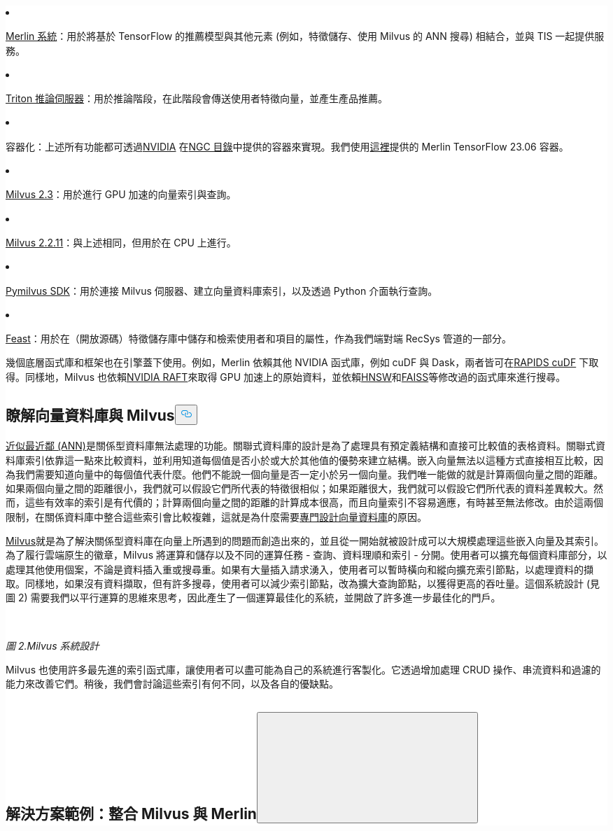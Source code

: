 <li><p><a href="https://github.com/NVIDIA-Merlin/systems">Merlin 系統</a>：用於將基於 TensorFlow 的推薦模型與其他元素 (例如，特徵儲存、使用 Milvus 的 ANN 搜尋) 相結合，並與 TIS 一起提供服務。</p></li>
<li><p><a href="https://github.com/triton-inference-server/server">Triton 推論伺服器</a>：用於推論階段，在此階段會傳送使用者特徵向量，並產生產品推薦。</p></li>
<li><p>容器化：上述所有功能都可透過<a href="https://catalog.ngc.nvidia.com/">NVIDIA</a> 在<a href="https://catalog.ngc.nvidia.com/">NGC 目錄</a>中提供的容器來實現。我們使用<a href="https://catalog.ngc.nvidia.com/orgs/nvidia/teams/merlin/containers/merlin-tensorflow">這裡</a>提供的 Merlin TensorFlow 23.06 容器。</p></li>
<li><p><a href="https://github.com/milvus-io/milvus/releases/tag/v2.3.0">Milvus 2.3</a>：用於進行 GPU 加速的向量索引與查詢。</p></li>
<li><p><a href="https://github.com/milvus-io/milvus/releases">Milvus 2.2.11</a>：與上述相同，但用於在 CPU 上進行。</p></li>
<li><p><a href="https://zilliz.com/product/integrations/python">Pymilvus SDK</a>：用於連接 Milvus 伺服器、建立向量資料庫索引，以及透過 Python 介面執行查詢。</p></li>
<li><p><a href="https://github.com/feast-dev/feast">Feast</a>：用於在（開放源碼）特徵儲存庫中儲存和檢索使用者和項目的屬性，作為我們端對端 RecSys 管道的一部分。</p></li>
</ul>
<p>幾個底層函式庫和框架也在引擎蓋下使用。例如，Merlin 依賴其他 NVIDIA 函式庫，例如 cuDF 與 Dask，兩者皆可在<a href="https://github.com/rapidsai/cudf">RAPIDS cuDF</a> 下取得。同樣地，Milvus 也依賴<a href="https://github.com/rapidsai/raft">NVIDIA RAFT</a>來取得 GPU 加速上的原始資料，並依賴<a href="https://zilliz.com/learn/hierarchical-navigable-small-worlds-HNSW">HNSW</a>和<a href="https://zilliz.com/blog/set-up-with-facebook-ai-similarity-search-faiss">FAISS</a>等修改過的函式庫來進行搜尋。</p>
<h2 id="Understanding-vector-databases-and-Milvus" class="common-anchor-header">瞭解向量資料庫與 Milvus<button data-href="#Understanding-vector-databases-and-Milvus" class="anchor-icon" translate="no">
      <svg translate="no"
        aria-hidden="true"
        focusable="false"
        height="20"
        version="1.1"
        viewBox="0 0 16 16"
        width="16"
      >
        <path
          fill="#0092E4"
          fill-rule="evenodd"
          d="M4 9h1v1H4c-1.5 0-3-1.69-3-3.5S2.55 3 4 3h4c1.45 0 3 1.69 3 3.5 0 1.41-.91 2.72-2 3.25V8.59c.58-.45 1-1.27 1-2.09C10 5.22 8.98 4 8 4H4c-.98 0-2 1.22-2 2.5S3 9 4 9zm9-3h-1v1h1c1 0 2 1.22 2 2.5S13.98 12 13 12H9c-.98 0-2-1.22-2-2.5 0-.83.42-1.64 1-2.09V6.25c-1.09.53-2 1.84-2 3.25C6 11.31 7.55 13 9 13h4c1.45 0 3-1.69 3-3.5S14.5 6 13 6z"
        ></path>
      </svg>
    </button></h2><p><a href="https://zilliz.com/glossary/anns">近似最近鄰 (ANN)</a>是關係型資料庫無法處理的功能。關聯式資料庫的設計是為了處理具有預定義結構和直接可比較值的表格資料。關聯式資料庫索引依靠這一點來比較資料，並利用知道每個值是否小於或大於其他值的優勢來建立結構。嵌入向量無法以這種方式直接相互比較，因為我們需要知道向量中的每個值代表什麼。他們不能說一個向量是否一定小於另一個向量。我們唯一能做的就是計算兩個向量之間的距離。如果兩個向量之間的距離很小，我們就可以假設它們所代表的特徵很相似；如果距離很大，我們就可以假設它們所代表的資料差異較大。然而，這些有效率的索引是有代價的；計算兩個向量之間的距離的計算成本很高，而且向量索引不容易適應，有時甚至無法修改。由於這兩個限制，在關係資料庫中整合這些索引會比較複雜，這就是為什麼需要<a href="https://zilliz.com/blog/what-is-a-real-vector-database">專門設計向量資料庫</a>的原因。</p>
<p><a href="https://zilliz.com/what-is-milvus">Milvus</a>就是為了解決關係型資料庫在向量上所遇到的問題而創造出來的，並且從一開始就被設計成可以大規模處理這些嵌入向量及其索引。為了履行雲端原生的徽章，Milvus 將運算和儲存以及不同的運算任務 - 查詢、資料理順和索引 - 分開。使用者可以擴充每個資料庫部分，以處理其他使用個案，不論是資料插入重或搜尋重。如果有大量插入請求湧入，使用者可以暫時橫向和縱向擴充索引節點，以處理資料的擷取。同樣地，如果沒有資料擷取，但有許多搜尋，使用者可以減少索引節點，改為擴大查詢節點，以獲得更高的吞吐量。這個系統設計 (見圖 2) 需要我們以平行運算的思維來思考，因此產生了一個運算最佳化的系統，並開啟了許多進一步最佳化的門戶。</p>
<p>
  <span class="img-wrapper">
    <img translate="no" src="https://assets.zilliz.com/Milvus_system_design_bb3a44c9cc.png" alt="" class="doc-image" id="" />
    <span></span>
  </span>
</p>
<p><em>圖 2.Milvus 系統設計</em></p>
<p>Milvus 也使用許多最先進的索引函式庫，讓使用者可以盡可能為自己的系統進行客製化。它透過增加處理 CRUD 操作、串流資料和過濾的能力來改善它們。稍後，我們會討論這些索引有何不同，以及各自的優缺點。</p>
<h2 id="Example-solution-integration-of-Milvus-and-Merlin" class="common-anchor-header">解決方案範例：整合 Milvus 與 Merlin<button data-href="#Example-solution-integration-of-Milvus-and-Merlin" class="anchor-icon" translate="no">
      <svg translate="no"
        aria-hidden="true"